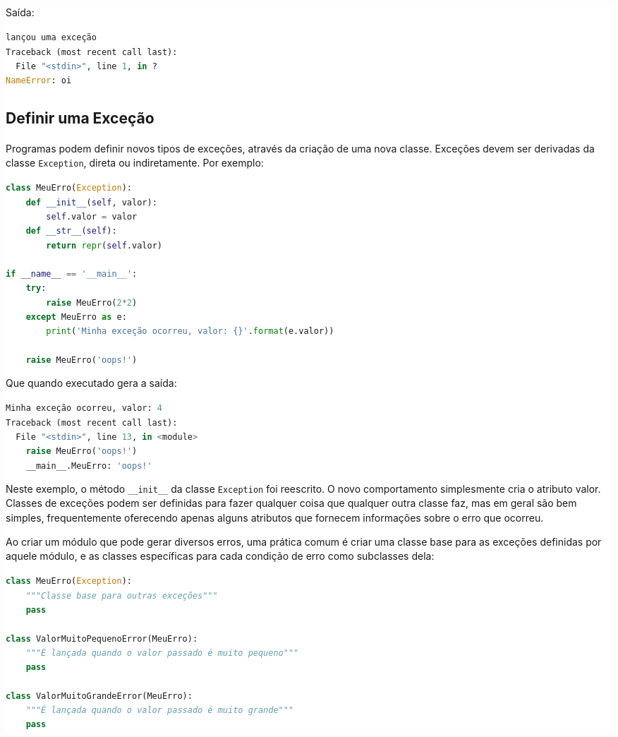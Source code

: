 Saída:
```python
lançou uma exceção        
Traceback (most recent call last):
  File "<stdin>", line 1, in ?
NameError: oi
```

## Definir uma Exceção

Programas podem definir novos tipos de exceções, através da criação de uma nova classe. Exceções devem ser derivadas da classe `Exception`, direta ou indiretamente. Por exemplo:

``` python
class MeuErro(Exception):
    def __init__(self, valor):
        self.valor = valor
    def __str__(self):
        return repr(self.valor)

if __name__ == '__main__':
    try:
        raise MeuErro(2*2)
    except MeuErro as e:
        print('Minha exceção ocorreu, valor: {}'.format(e.valor))

    raise MeuErro('oops!')
```

Que quando executado gera a saída:

```python
Minha exceção ocorreu, valor: 4
Traceback (most recent call last):
  File "<stdin>", line 13, in <module>
    raise MeuErro('oops!')
    __main__.MeuErro: 'oops!'
```

  

Neste exemplo, o método `__init__` da classe `Exception` foi reescrito. O novo comportamento simplesmente cria o atributo valor. Classes de exceções podem ser definidas para fazer qualquer coisa que qualquer outra classe faz, mas em geral são bem simples, frequentemente oferecendo apenas alguns atributos que fornecem informações sobre o erro que ocorreu. 

Ao criar um módulo que pode gerar diversos erros, uma prática comum é criar uma classe base para as exceções definidas por aquele módulo, e as classes específicas para cada condição de erro como subclasses dela:

```python
class MeuErro(Exception):
    """Classe base para outras exceções"""
    pass

class ValorMuitoPequenoError(MeuErro):
    """É lançada quando o valor passado é muito pequeno"""
    pass

class ValorMuitoGrandeError(MeuErro):
    """É lançada quando o valor passado é muito grande"""
    pass
```
